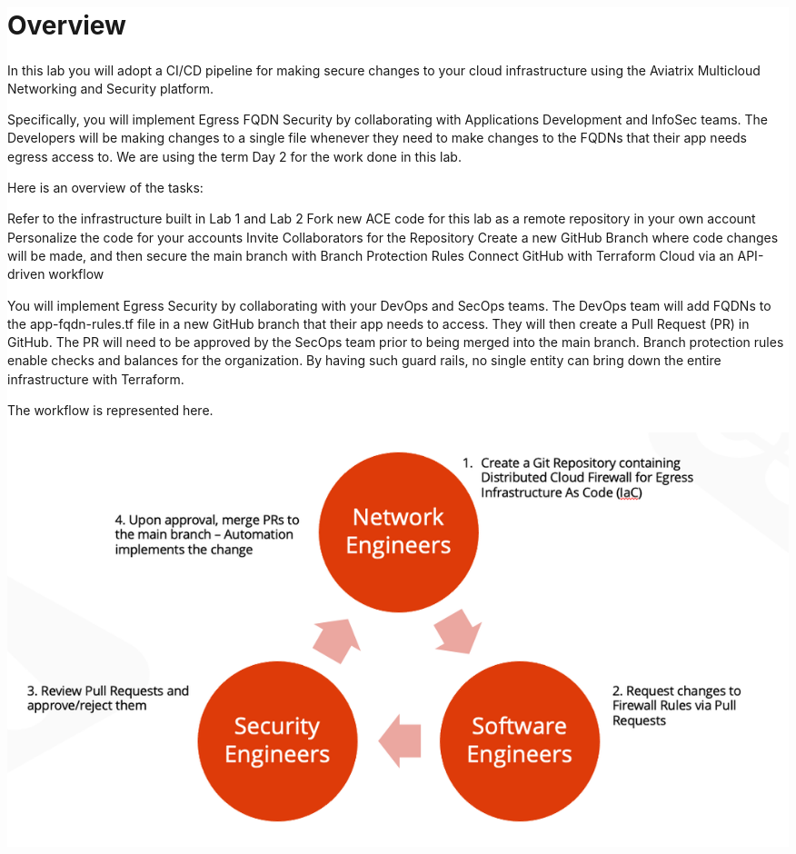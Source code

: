 # Overview

In this lab you will adopt a CI/CD pipeline for making secure changes to your cloud infrastructure using the Aviatrix Multicloud Networking and Security platform.

Specifically, you will implement Egress FQDN Security by collaborating with Applications Development and InfoSec teams. The Developers will be making changes to a single file whenever they need to make changes to the FQDNs that their app needs egress access to. We are using the term Day 2 for the work done in this lab.

Here is an overview of the tasks:

Refer to the infrastructure built in Lab 1 and Lab 2
Fork new ACE code for this lab as a remote repository in your own account
Personalize the code for your accounts
Invite Collaborators for the Repository
Create a new GitHub Branch where code changes will be made, and then secure the main branch with Branch Protection Rules
Connect GitHub with Terraform Cloud via an API-driven workflow

You will implement Egress Security by collaborating with your DevOps and SecOps teams. The DevOps team will add FQDNs to the app-fqdn-rules.tf file in a new GitHub branch that their app needs to access. They will then create a Pull Request (PR) in GitHub. The PR will need to be approved by the SecOps team prior to being merged into the main branch. Branch protection rules enable checks and balances for the organization. By having such guard rails, no single entity can bring down the entire infrastructure with Terraform.

The workflow is represented here.

![Diagram](images/lab3-1-diag.png)
